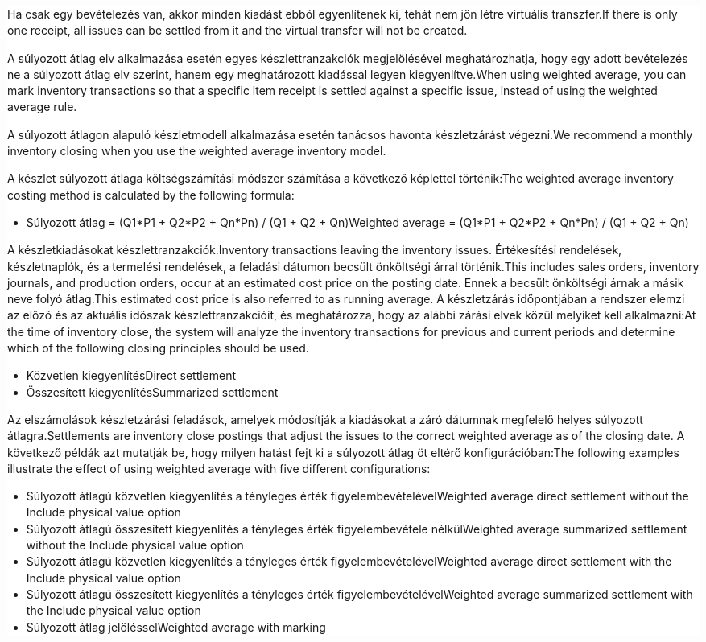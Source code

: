 <span data-ttu-id="5b1d9-107">Ha csak egy bevételezés van, akkor minden kiadást ebből egyenlítenek ki, tehát nem jön létre virtuális transzfer.</span><span class="sxs-lookup"><span data-stu-id="5b1d9-107">If there is only one receipt, all issues can be settled from it and the virtual transfer will not be created.</span></span> 

<span data-ttu-id="5b1d9-108">A súlyozott átlag elv alkalmazása esetén egyes készlettranzakciók megjelölésével meghatározhatja, hogy egy adott bevételezés ne a súlyozott átlag elv szerint, hanem egy meghatározott kiadással legyen kiegyenlítve.</span><span class="sxs-lookup"><span data-stu-id="5b1d9-108">When using weighted average, you can mark inventory transactions so that a specific item receipt is settled against a specific issue, instead of using the weighted average rule.</span></span> 

<span data-ttu-id="5b1d9-109">A súlyozott átlagon alapuló készletmodell alkalmazása esetén tanácsos havonta készletzárást végezni.</span><span class="sxs-lookup"><span data-stu-id="5b1d9-109">We recommend a monthly inventory closing when you use the weighted average inventory model.</span></span> 

<span data-ttu-id="5b1d9-110">A készlet súlyozott átlaga költségszámítási módszer számítása a következő képlettel történik:</span><span class="sxs-lookup"><span data-stu-id="5b1d9-110">The weighted average inventory costing method is calculated by the following formula:</span></span>
-   <span data-ttu-id="5b1d9-111">Súlyozott átlag = (Q1\*P1 + Q2\*P2 + Qn\*Pn) / (Q1 + Q2 + Qn)</span><span class="sxs-lookup"><span data-stu-id="5b1d9-111">Weighted average = (Q1\*P1 + Q2\*P2 + Qn\*Pn) / (Q1 + Q2 + Qn)</span></span>

<span data-ttu-id="5b1d9-112">A készletkiadásokat készlettranzakciók.</span><span class="sxs-lookup"><span data-stu-id="5b1d9-112">Inventory transactions leaving the inventory issues.</span></span> <span data-ttu-id="5b1d9-113">Értékesítési rendelések, készletnaplók, és a termelési rendelések, a feladási dátumon becsült önköltségi árral történik.</span><span class="sxs-lookup"><span data-stu-id="5b1d9-113">This includes sales orders, inventory journals, and production orders, occur at an estimated cost price on the posting date.</span></span> <span data-ttu-id="5b1d9-114">Ennek a becsült önköltségi árnak a másik neve  folyó átlag.</span><span class="sxs-lookup"><span data-stu-id="5b1d9-114">This estimated cost price is also referred to as running average.</span></span> <span data-ttu-id="5b1d9-115">A készletzárás időpontjában a rendszer elemzi az előző és az aktuális időszak készlettranzakcióit, és meghatározza, hogy az alábbi zárási elvek közül melyiket kell alkalmazni:</span><span class="sxs-lookup"><span data-stu-id="5b1d9-115">At the time of inventory close, the system will analyze the inventory transactions for previous and current periods and determine which of the following closing principles should be used.</span></span>
-   <span data-ttu-id="5b1d9-116">Közvetlen kiegyenlítés</span><span class="sxs-lookup"><span data-stu-id="5b1d9-116">Direct settlement</span></span>
-   <span data-ttu-id="5b1d9-117">Összesített kiegyenlítés</span><span class="sxs-lookup"><span data-stu-id="5b1d9-117">Summarized settlement</span></span>

<span data-ttu-id="5b1d9-118">Az elszámolások készletzárási feladások, amelyek módosítják a kiadásokat a záró dátumnak megfelelő helyes súlyozott átlagra.</span><span class="sxs-lookup"><span data-stu-id="5b1d9-118">Settlements are inventory close postings that adjust the issues to the correct weighted average as of the closing date.</span></span> <span data-ttu-id="5b1d9-119">A következő példák azt mutatják be, hogy milyen hatást fejt ki a súlyozott átlag öt eltérő konfigurációban:</span><span class="sxs-lookup"><span data-stu-id="5b1d9-119">The following examples illustrate the effect of using weighted average with five different configurations:</span></span>
-   <span data-ttu-id="5b1d9-120">Súlyozott átlagú közvetlen kiegyenlítés a tényleges érték figyelembevételével</span><span class="sxs-lookup"><span data-stu-id="5b1d9-120">Weighted average direct settlement without the Include physical value option</span></span>
-   <span data-ttu-id="5b1d9-121">Súlyozott átlagú összesített kiegyenlítés a tényleges érték figyelembevétele nélkül</span><span class="sxs-lookup"><span data-stu-id="5b1d9-121">Weighted average summarized settlement without the Include physical value option</span></span>
-   <span data-ttu-id="5b1d9-122">Súlyozott átlagú közvetlen kiegyenlítés a tényleges érték figyelembevételével</span><span class="sxs-lookup"><span data-stu-id="5b1d9-122">Weighted average direct settlement with the Include physical value option</span></span>
-   <span data-ttu-id="5b1d9-123">Súlyozott átlagú összesített kiegyenlítés a tényleges érték figyelembevételével</span><span class="sxs-lookup"><span data-stu-id="5b1d9-123">Weighted average summarized settlement with the Include physical value option</span></span>
-   <span data-ttu-id="5b1d9-124">Súlyozott átlag jelöléssel</span><span class="sxs-lookup"><span data-stu-id="5b1d9-124">Weighted average with marking</span></span>
